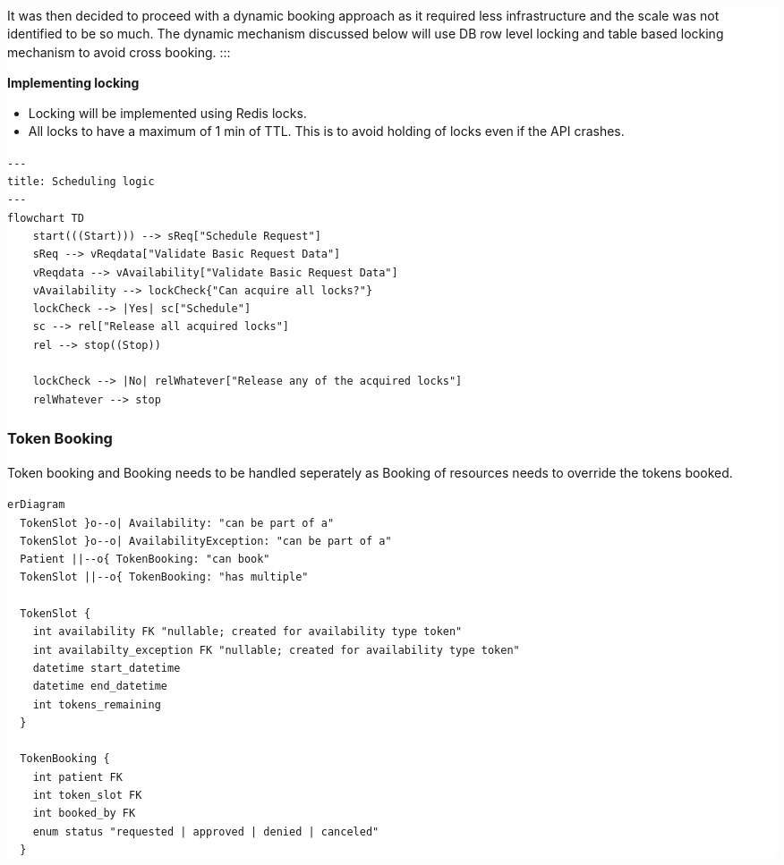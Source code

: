 It was then decided to proceed with a dynamic booking approach as it required less infrastructure and the scale was not identified to be so much. The dynamic mechanism discussed below will use DB row level locking and table based locking mechanism to avoid cross booking.
:::

**Implementing locking**

- Locking will be implemented using Redis locks. 
- All locks to have a maximum of 1 min of TTL. This is to avoid holding of locks even if the API crashes.


```mermaid
---
title: Scheduling logic
---
flowchart TD
    start(((Start))) --> sReq["Schedule Request"]
    sReq --> vReqdata["Validate Basic Request Data"]
    vReqdata --> vAvailability["Validate Basic Request Data"]
    vAvailability --> lockCheck{"Can acquire all locks?"}
    lockCheck --> |Yes| sc["Schedule"]
    sc --> rel["Release all acquired locks"]
    rel --> stop((Stop))

    lockCheck --> |No| relWhatever["Release any of the acquired locks"]
    relWhatever --> stop 
```

### Token Booking
Token booking and Booking needs to be handled seperately as Booking of resources needs to override the tokens booked. 

```mermaid
erDiagram
  TokenSlot }o--o| Availability: "can be part of a"
  TokenSlot }o--o| AvailabilityException: "can be part of a"
  Patient ||--o{ TokenBooking: "can book"
  TokenSlot ||--o{ TokenBooking: "has multiple"

  TokenSlot { 
    int availability FK "nullable; created for availability type token"
    int availabilty_exception FK "nullable; created for availability type token"
    datetime start_datetime
    datetime end_datetime
    int tokens_remaining 
  }

  TokenBooking {
    int patient FK
    int token_slot FK
    int booked_by FK
    enum status "requested | approved | denied | canceled"
  }

```
